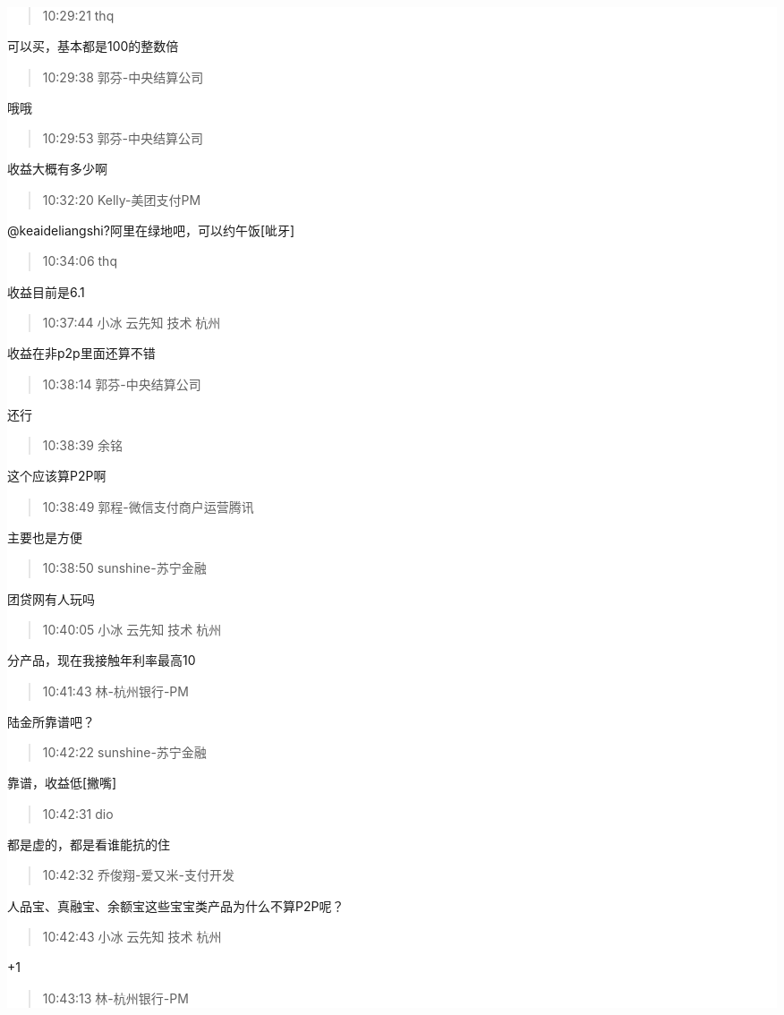 > 10:29:21  thq  
   
可以买，基本都是100的整数倍  
   
> 10:29:38  郭芬-中央结算公司  
   
哦哦  
   
> 10:29:53  郭芬-中央结算公司  
   
收益大概有多少啊  
   
> 10:32:20  Kelly-美团支付PM  
   
@keaideliangshi?阿里在绿地吧，可以约午饭[呲牙]  
   
> 10:34:06  thq  
   
收益目前是6.1  
   
> 10:37:44  小冰 云先知 技术 杭州  
   
收益在非p2p里面还算不错  
   
> 10:38:14  郭芬-中央结算公司  
   
还行  
   
> 10:38:39  余铭  
   
这个应该算P2P啊  
   
> 10:38:49  郭程-微信支付商户运营腾讯  
   
主要也是方便  
   
> 10:38:50  sunshine-苏宁金融  
   
团贷网有人玩吗  
   
> 10:40:05  小冰 云先知 技术 杭州  
   
分产品，现在我接触年利率最高10  
   
> 10:41:43  林-杭州银行-PM  
   
陆金所靠谱吧？  
   
> 10:42:22  sunshine-苏宁金融  
   
靠谱，收益低[撇嘴]  
   
> 10:42:31  dio  
   
都是虚的，都是看谁能抗的住  
   
> 10:42:32  乔俊翔-爱又米-支付开发  
   
人品宝、真融宝、余额宝这些宝宝类产品为什么不算P2P呢？  
   
> 10:42:43  小冰 云先知 技术 杭州  
   
+1  
   
> 10:43:13  林-杭州银行-PM  
   